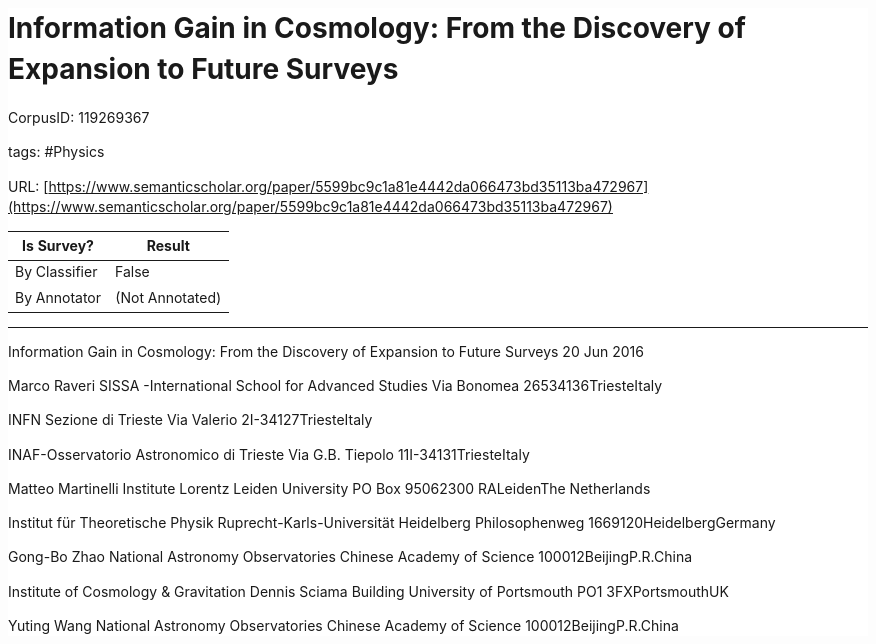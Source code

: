 # Information Gain in Cosmology: From the Discovery of Expansion to Future Surveys

CorpusID: 119269367
 
tags: #Physics

URL: [https://www.semanticscholar.org/paper/5599bc9c1a81e4442da066473bd35113ba472967](https://www.semanticscholar.org/paper/5599bc9c1a81e4442da066473bd35113ba472967)
 
| Is Survey?        | Result          |
| ----------------- | --------------- |
| By Classifier     | False |
| By Annotator      | (Not Annotated) |

---

Information Gain in Cosmology: From the Discovery of Expansion to Future Surveys
20 Jun 2016

Marco Raveri 
SISSA -International School for Advanced Studies
Via Bonomea 26534136TriesteItaly

INFN
Sezione di Trieste
Via Valerio 2I-34127TriesteItaly

INAF-Osservatorio Astronomico di Trieste
Via G.B. Tiepolo 11I-34131TriesteItaly

Matteo Martinelli 
Institute Lorentz
Leiden University
PO Box 95062300 RALeidenThe Netherlands

Institut für Theoretische Physik
Ruprecht-Karls-Universität Heidelberg
Philosophenweg 1669120HeidelbergGermany

Gong-Bo Zhao 
National Astronomy Observatories
Chinese Academy of Science
100012BeijingP.R.China

Institute of Cosmology & Gravitation
Dennis Sciama Building
University of Portsmouth
PO1 3FXPortsmouthUK

Yuting Wang 
National Astronomy Observatories
Chinese Academy of Science
100012BeijingP.R.China
